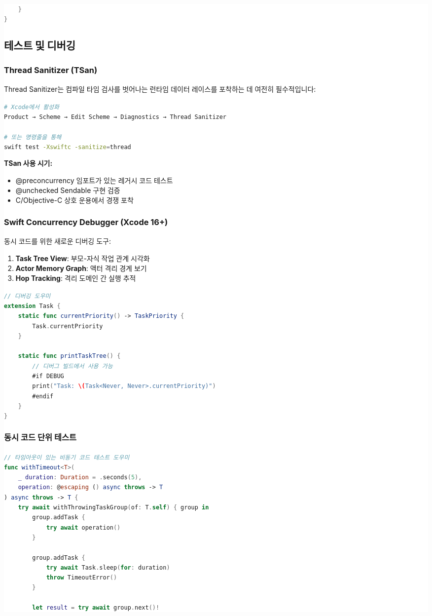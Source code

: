```swift
    }
}
```

## 테스트 및 디버깅

### Thread Sanitizer (TSan)

Thread Sanitizer는 컴파일 타임 검사를 벗어나는 런타임 데이터 레이스를 포착하는 데 여전히 필수적입니다:

```bash
# Xcode에서 활성화
Product → Scheme → Edit Scheme → Diagnostics → Thread Sanitizer

# 또는 명령줄을 통해
swift test -Xswiftc -sanitize=thread
```

**TSan 사용 시기:**
- @preconcurrency 임포트가 있는 레거시 코드 테스트
- @unchecked Sendable 구현 검증
- C/Objective-C 상호 운용에서 경쟁 포착

### Swift Concurrency Debugger (Xcode 16+)

동시 코드를 위한 새로운 디버깅 도구:

1. **Task Tree View**: 부모-자식 작업 관계 시각화
2. **Actor Memory Graph**: 액터 격리 경계 보기
3. **Hop Tracking**: 격리 도메인 간 실행 추적

```swift
// 디버깅 도우미
extension Task {
    static func currentPriority() -> TaskPriority {
        Task.currentPriority
    }
    
    static func printTaskTree() {
        // 디버그 빌드에서 사용 가능
        #if DEBUG
        print("Task: \(Task<Never, Never>.currentPriority)")
        #endif
    }
}
```

### 동시 코드 단위 테스트

```swift
// 타임아웃이 있는 비동기 코드 테스트 도우미
func withTimeout<T>(
    _ duration: Duration = .seconds(5),
    operation: @escaping () async throws -> T
) async throws -> T {
    try await withThrowingTaskGroup(of: T.self) { group in
        group.addTask {
            try await operation()
        }
        
        group.addTask {
            try await Task.sleep(for: duration)
            throw TimeoutError()
        }
        
        let result = try await group.next()!
```
